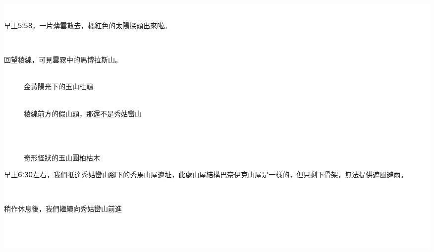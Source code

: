 <figure style="width: 95%" class="align-center">
  <img src="https://1.bp.blogspot.com/-u-R4n_GOknk/YJeY-OaG35I/AAAAAAABPSE/FdGxraXrcv8nFF6bShkX4QHZ9Q3_5fAMQCLcBGAsYHQ/s1024/IMG_6497.JPG" alt="">
  <figcaption>  </figcaption>
</figure> 

早上5:58，一片薄雲散去，橘紅色的太陽探頭出來啦。  

<figure style="width: 95%" class="align-center">
  <img src="https://1.bp.blogspot.com/-59FwdhsNox8/YJeY-Wq9QjI/AAAAAAABPSI/6SH-tLCFVf44GJrspSaSQ-hSd8I_9EB-QCLcBGAsYHQ/s1024/IMG_6499.JPG" alt="">
  <figcaption>  </figcaption>
</figure> 

回望稜線，可見雲霧中的馬博拉斯山。  

<figure style="width: 95%" class="align-center">
  <img src="https://1.bp.blogspot.com/-y2DwmqnDtNw/YJeZ9Vee9RI/AAAAAAABPSo/QmNzvjBuG64cRx7zE4tZTF4yNlARj4KSQCLcBGAsYHQ/s1024/IMG_8025.JPG" alt="">
  <figcaption> 金黃陽光下的玉山杜鵑 </figcaption>
</figure> 

<figure style="width: 95%" class="align-center">
  <img src="https://1.bp.blogspot.com/-QBBq0hB78qY/YJeaEeMn8yI/AAAAAAABPSs/YxuZiC3z3X0ufSI-EK-aZb9pE2wNa_iUACLcBGAsYHQ/s1024/IMG_8044.JPG" alt="">
  <figcaption> 稜線前方的假山頭，那還不是秀姑巒山 </figcaption>
</figure> 

<figure style="width: 95%" class="align-center">
  <img src="https://1.bp.blogspot.com/-qYRCTq14F1g/YJeaFAgLUCI/AAAAAAABPSw/7be8V7JUsIwfxmxLxxKAGm23LmOh_NnlgCLcBGAsYHQ/s1024/IMG_8048.JPG" alt="">
  <figcaption>  </figcaption>
</figure> 

<figure style="width: 95%" class="align-center">
  <img src="https://1.bp.blogspot.com/-Efgg6hPrOUI/YJeaQ6pvdWI/AAAAAAABPS4/3qAAspC8Cc46GXdIA4YEFfcJRrS9vSUCACLcBGAsYHQ/s1024/IMG_8077.JPG" alt="">
  <figcaption> 奇形怪狀的玉山圓柏枯木 </figcaption>
</figure> 

早上6:30左右，我們抵達秀姑巒山腳下的秀馬山屋遺址，此處山屋結構巴奈伊克山屋是一樣的，但只剩下骨架，無法提供遮風避雨。  

<figure style="width: 95%" class="align-center">
  <img src="https://1.bp.blogspot.com/-MzIxrgtYfDU/YJeaWqvOqXI/AAAAAAABPTE/MfsxkZ7qXMw1t5mO377T95NH1qdEWvD7ACLcBGAsYHQ/s1024/IMG_8080.JPG" alt="">
  <figcaption>  </figcaption>
</figure> 

稍作休息後，我們繼續向秀姑巒山前進  

<figure style="width: 95%" class="align-center">
  <img src="https://1.bp.blogspot.com/-ZUALics2FY0/YJeaY8EdFhI/AAAAAAABPTI/9AU-aSPUHTc23vjRfvgJI07Td0RSLJsjQCLcBGAsYHQ/s1024/IMG_8087.JPG" alt="">
  <figcaption>  </figcaption>
</figure> 

<figure style="width: 95%" class="align-center">
  <img src="https://1.bp.blogspot.com/-L-31Bx48c9s/YJeapYSDaBI/AAAAAAABPTY/sdXt6jdRclYTv4Da73a9F2uccdE-Ulp4QCLcBGAsYHQ/s1024/IMG_8094.JPG" alt="">
  <figcaption>  </figcaption>
</figure> 
